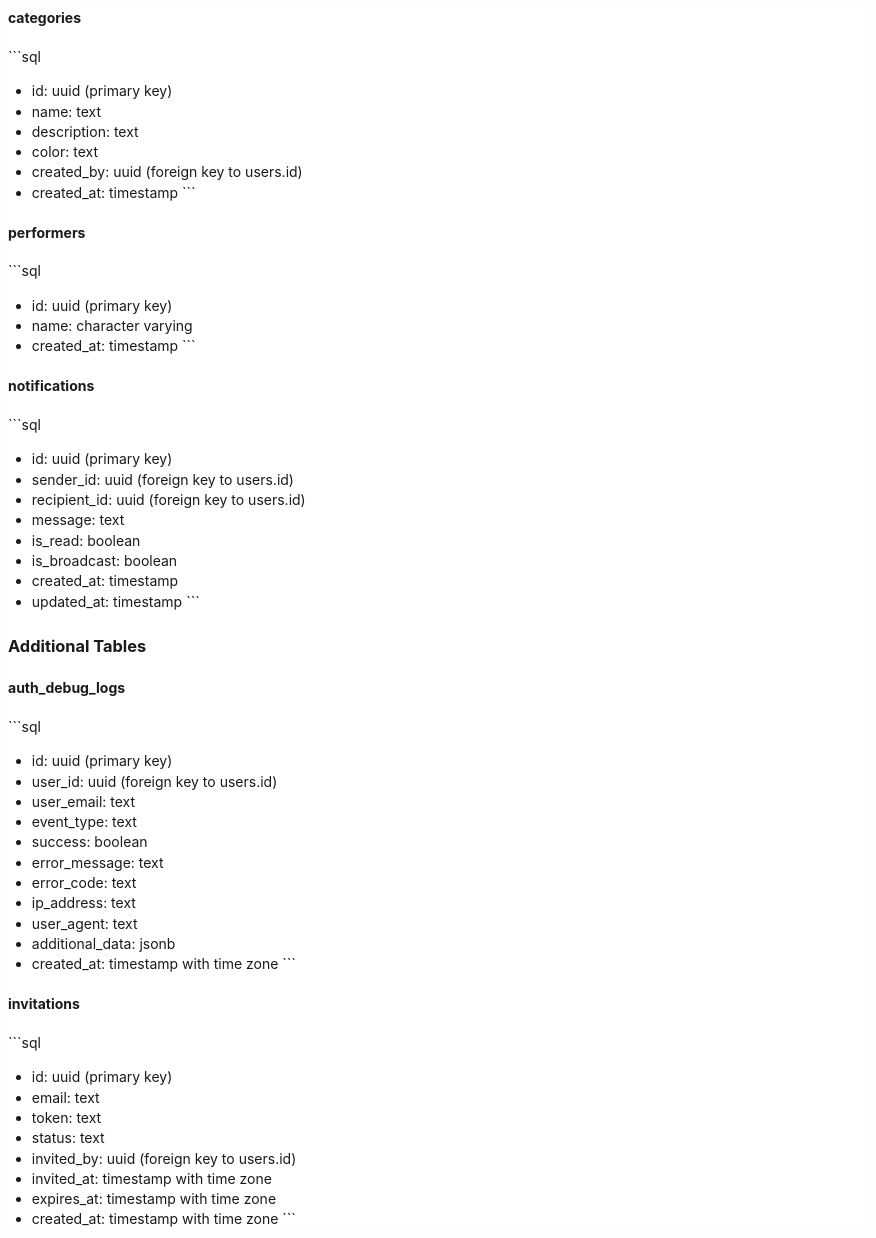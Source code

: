 #### categories
\`\`\`sql
- id: uuid (primary key)
- name: text
- description: text
- color: text
- created_by: uuid (foreign key to users.id)
- created_at: timestamp
\`\`\`

#### performers
\`\`\`sql
- id: uuid (primary key)
- name: character varying
- created_at: timestamp
\`\`\`

#### notifications
\`\`\`sql
- id: uuid (primary key)
- sender_id: uuid (foreign key to users.id)
- recipient_id: uuid (foreign key to users.id)
- message: text
- is_read: boolean
- is_broadcast: boolean
- created_at: timestamp
- updated_at: timestamp
\`\`\`

### Additional Tables

#### auth_debug_logs
\`\`\`sql
- id: uuid (primary key)
- user_id: uuid (foreign key to users.id)
- user_email: text
- event_type: text
- success: boolean
- error_message: text
- error_code: text
- ip_address: text
- user_agent: text
- additional_data: jsonb
- created_at: timestamp with time zone
\`\`\`

#### invitations
\`\`\`sql
- id: uuid (primary key)
- email: text
- token: text
- status: text
- invited_by: uuid (foreign key to users.id)
- invited_at: timestamp with time zone
- expires_at: timestamp with time zone
- created_at: timestamp with time zone
\`\`\`
